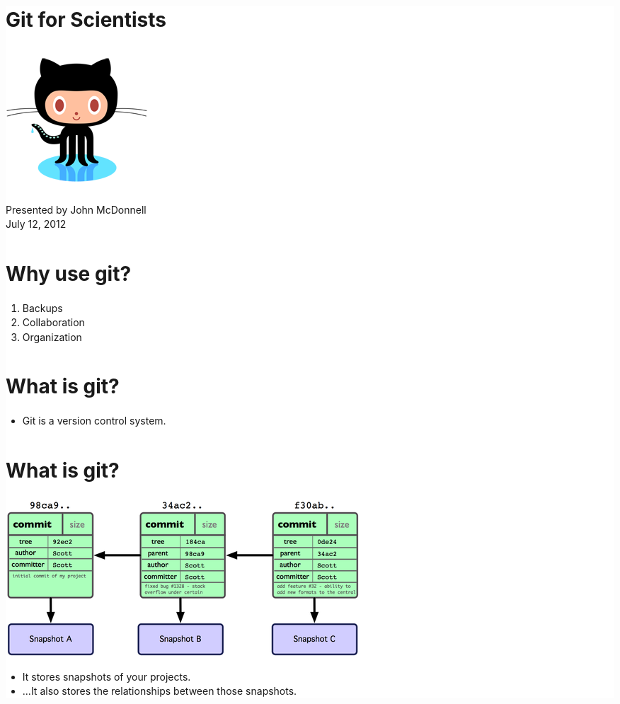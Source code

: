 

# Git for Scientists  

![octocat](../images/octocat.png)

Presented by John McDonnell  
July 12, 2012




# Why use git?

1. Backups
1. Collaboration
1. Organization


# What is git? #

  * Git is a version control system. 


# What is git? #

![threecommits](../images/threecommits.png)

  * It stores snapshots of your projects.
  * ...It also stores the relationships between those snapshots.
